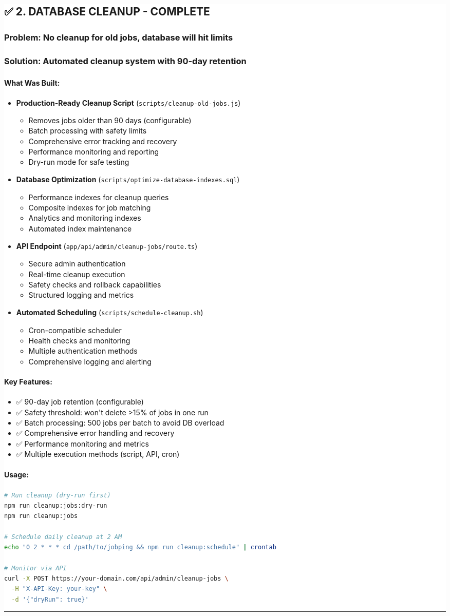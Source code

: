 
## ✅ 2. DATABASE CLEANUP - COMPLETE

### **Problem:** No cleanup for old jobs, database will hit limits
### **Solution:** Automated cleanup system with 90-day retention

#### **What Was Built:**
- **Production-Ready Cleanup Script** (`scripts/cleanup-old-jobs.js`)
  - Removes jobs older than 90 days (configurable)
  - Batch processing with safety limits
  - Comprehensive error tracking and recovery
  - Performance monitoring and reporting
  - Dry-run mode for safe testing

- **Database Optimization** (`scripts/optimize-database-indexes.sql`)
  - Performance indexes for cleanup queries
  - Composite indexes for job matching
  - Analytics and monitoring indexes
  - Automated index maintenance

- **API Endpoint** (`app/api/admin/cleanup-jobs/route.ts`)
  - Secure admin authentication
  - Real-time cleanup execution
  - Safety checks and rollback capabilities
  - Structured logging and metrics

- **Automated Scheduling** (`scripts/schedule-cleanup.sh`)
  - Cron-compatible scheduler
  - Health checks and monitoring
  - Multiple authentication methods
  - Comprehensive logging and alerting

#### **Key Features:**
- ✅ 90-day job retention (configurable)
- ✅ Safety threshold: won't delete >15% of jobs in one run
- ✅ Batch processing: 500 jobs per batch to avoid DB overload
- ✅ Comprehensive error handling and recovery
- ✅ Performance monitoring and metrics
- ✅ Multiple execution methods (script, API, cron)

#### **Usage:**
```bash
# Run cleanup (dry-run first)
npm run cleanup:jobs:dry-run
npm run cleanup:jobs

# Schedule daily cleanup at 2 AM
echo "0 2 * * * cd /path/to/jobping && npm run cleanup:schedule" | crontab

# Monitor via API
curl -X POST https://your-domain.com/api/admin/cleanup-jobs \
  -H "X-API-Key: your-key" \
  -d '{"dryRun": true}'
```

---
